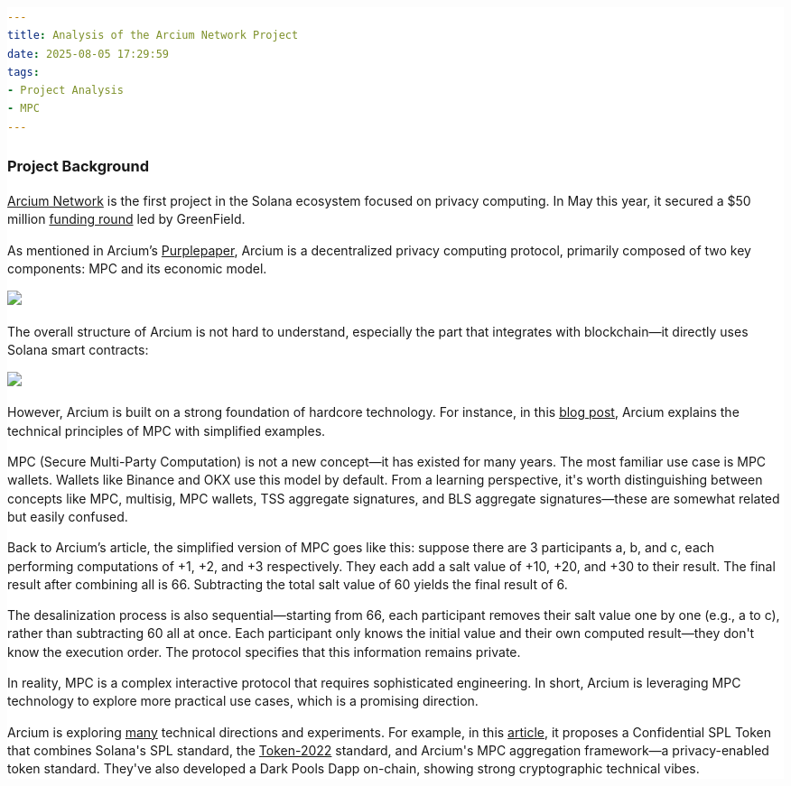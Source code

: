 ```yaml
---
title: Analysis of the Arcium Network Project
date: 2025-08-05 17:29:59
tags: 
- Project Analysis
- MPC
---
```


### Project Background

[Arcium Network](https://www.arcium.com/) is the first project in the Solana ecosystem focused on privacy computing. In May this year, it secured a $50 million [funding round](https://x.com/ArciumHQ/status/1788557786537689447) led by GreenField.

As mentioned in Arcium’s [Purplepaper](https://www.arcium.com/articles/arcium-purplepaper), Arcium is a decentralized privacy computing protocol, primarily composed of two key components: MPC and its economic model.

<img src="1.png" width="80%">

The overall structure of Arcium is not hard to understand, especially the part that integrates with blockchain—it directly uses Solana smart contracts:

<img src="2.png" width="80%">

However, Arcium is built on a strong foundation of hardcore technology. For instance, in this [blog post](https://www.arcium.com/articles/eli5-mpc), Arcium explains the technical principles of MPC with simplified examples.

MPC (Secure Multi-Party Computation) is not a new concept—it has existed for many years. The most familiar use case is MPC wallets. Wallets like Binance and OKX use this model by default. From a learning perspective, it's worth distinguishing between concepts like MPC, multisig, MPC wallets, TSS aggregate signatures, and BLS aggregate signatures—these are somewhat related but easily confused.

Back to Arcium’s article, the simplified version of MPC goes like this: suppose there are 3 participants a, b, and c, each performing computations of +1, +2, and +3 respectively. They each add a salt value of +10, +20, and +30 to their result. The final result after combining all is 66. Subtracting the total salt value of 60 yields the final result of 6.

The desalinization process is also sequential—starting from 66, each participant removes their salt value one by one (e.g., a to c), rather than subtracting 60 all at once. Each participant only knows the initial value and their own computed result—they don't know the execution order. The protocol specifies that this information remains private.

In reality, MPC is a complex interactive protocol that requires sophisticated engineering. In short, Arcium is leveraging MPC technology to explore more practical use cases, which is a promising direction.

Arcium is exploring [many](https://www.arcium.com/articles) technical directions and experiments. For example, in this [article](https://www.arcium.com/articles/confidential-spl-token), it proposes a Confidential SPL Token that combines Solana's SPL standard, the [Token-2022](https://github.com/solana-program/token-2022) standard, and Arcium's MPC aggregation framework—a privacy-enabled token standard. They've also developed a Dark Pools Dapp on-chain, showing strong cryptographic technical vibes.

